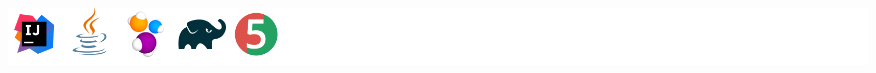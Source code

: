 <code><img width="6%" title="IntelliJ IDEA" src="images/logo/IntelijIDEA-logo.svg"></code>
<code><img width="6%" title="Java" src="images/logo/Java-logo.svg"></code>
<code><img width="6%" title="Selenide" src="images/logo/Selenide-logo.svg"></code>
<code><img width="6%" title="Gradle" src="images/logo/Gradle-logo.svg"></code>
<code><img width="6%" title="Junit5" src="images/logo/JUnit5-logo.svg"></code>